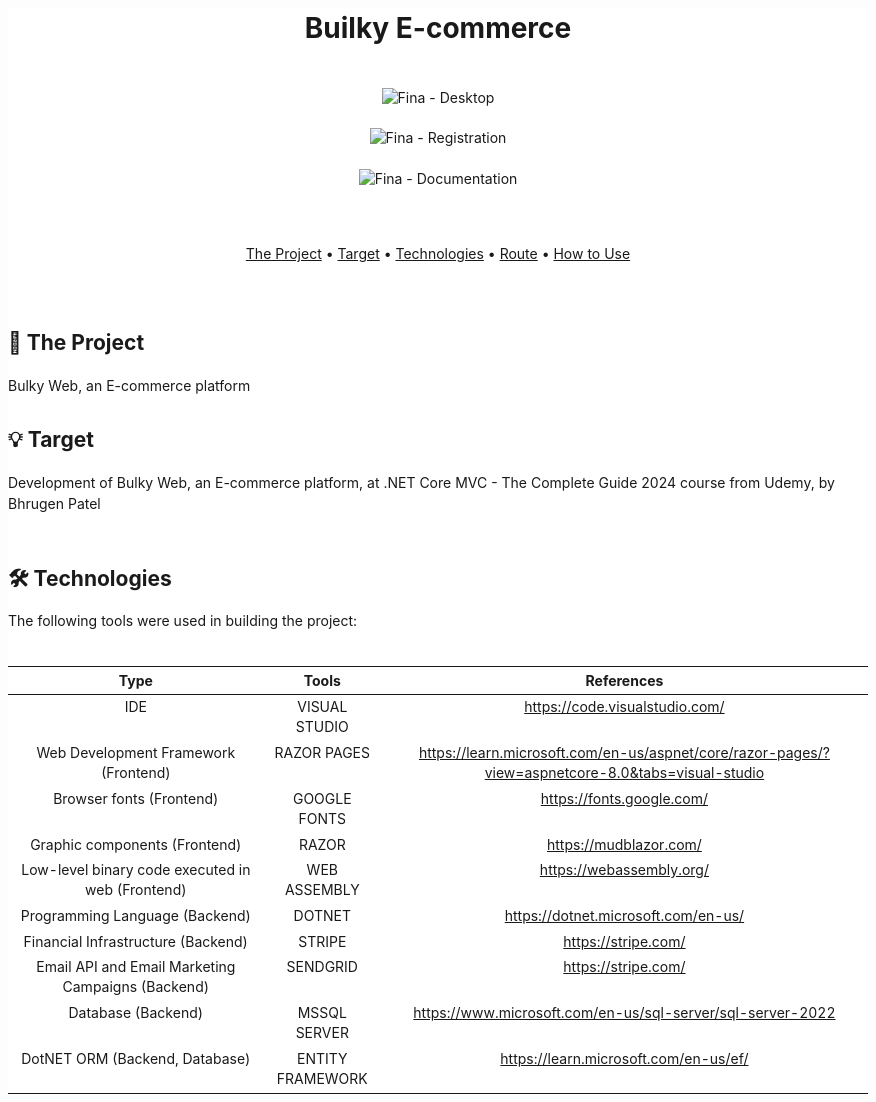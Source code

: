 <div align = "center">
  <h1> Builky E-commerce </h1>
</div>
<br>

<div align = 'center' justify-content = 'space-around' >
  <img width="1604" alt="Fina - Desktop" src="./project/screens/screen1.png">
</div>
<br>
<div align = 'center' justify-content = 'space-around' >
  <img width="1604" alt="Fina - Registration" src="./project/screens/screen2.png">
</div>
<br>
<div align = 'center' justify-content = 'space-around' >
  <img width="1604" alt="Fina - Documentation" src="./project/screens/screen3.png">
</div>
<br>
<br>

<p></p>

<p align="center">
 <a href="#theproject">The Project</a> •
 <a href="#target">Target</a> •
 <a href="#technologies">Technologies</a> •
 <a href="#route">Route</a> •
 <a href="#howtouse">How to Use</a>
</p>
<br>

<div id="theproject">
<h2> 📓 The Project </h2>
<p> Bulky Web, an E-commerce platform </p>
</div>

<div id="target">
<h2> 💡 Target </h2>
Development of Bulky Web, an E-commerce platform, at .NET Core MVC - The Complete Guide 2024 course from Udemy, by Bhrugen Patel
</div>
<br>

<div id="technologies">
<h2> 🛠 Technologies </h2>
The following tools were used in building the project:<br><br>

|                       Type                       |           Tools           |            References             |
| :----------------------------------------------: | :-----------------------: | :-------------------------------: |
|                       IDE                        |       VISUAL STUDIO       |  https://code.visualstudio.com/     |
|    Web Development Framework (Frontend)          |        RAZOR PAGES        |  https://learn.microsoft.com/en-us/aspnet/core/razor-pages/?view=aspnetcore-8.0&tabs=visual-studio  |
|             Browser fonts (Frontend)             |        GOOGLE FONTS       |       https://fonts.google.com/                  |
|           Graphic components (Frontend)          |           RAZOR           |    https://mudblazor.com/                  |
| Low-level binary code executed in web (Frontend) |        WEB ASSEMBLY       |     https://webassembly.org/      |
|          Programming Language (Backend)          |          DOTNET           |  https://dotnet.microsoft.com/en-us/                  |
|          Financial Infrastructure (Backend)      |          STRIPE           |  https://stripe.com/                  |
| Email API and Email Marketing Campaigns (Backend) |         SENDGRID         |  https://stripe.com/                  |
|                Database (Backend)                |        MSSQL SERVER       | https://www.microsoft.com/en-us/sql-server/sql-server-2022            |
|          DotNET ORM (Backend, Database)          |     ENTITY FRAMEWORK      |     https://learn.microsoft.com/en-us/ef/      |